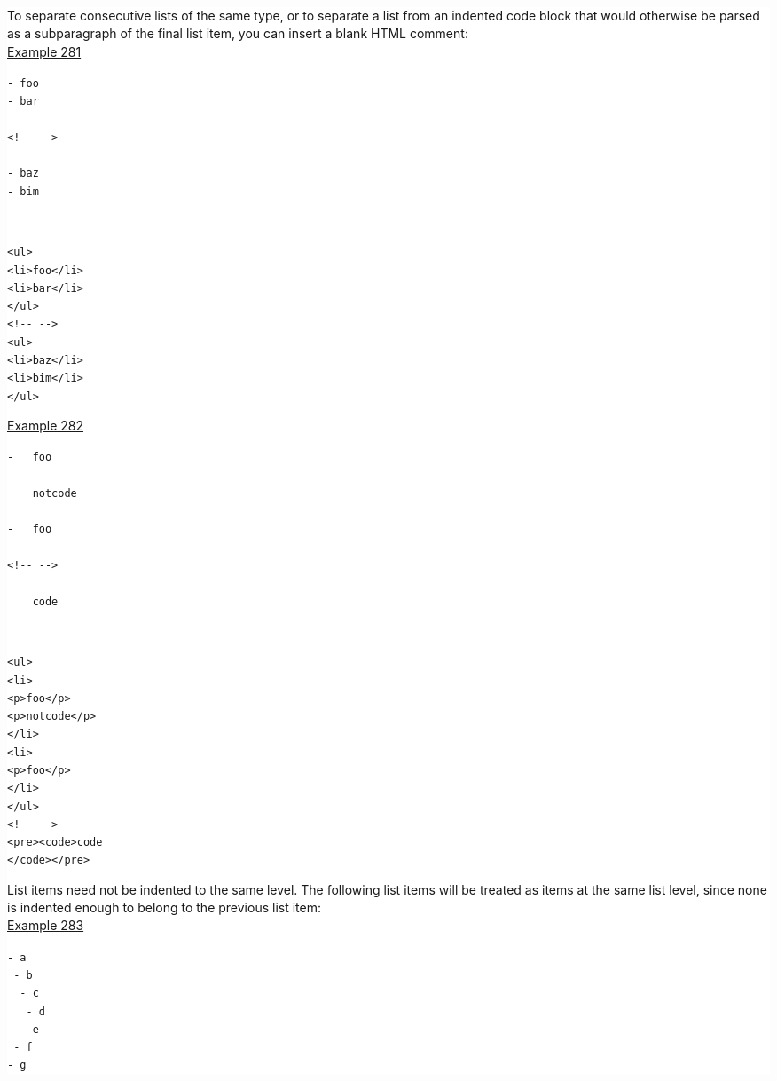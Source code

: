 To separate consecutive lists of the same type, or to separate a list from an indented code block that would otherwise be parsed as a subparagraph of the final list item, you can insert a blank HTML comment:  
[Example 281](https://github.github.com/gfm/#example-281)  

    - foo
    - bar
    
    <!-- -->
    
    - baz
    - bim

   

    <ul>
    <li>foo</li>
    <li>bar</li>
    </ul>
    <!-- -->
    <ul>
    <li>baz</li>
    <li>bim</li>
    </ul>

[Example 282](https://github.github.com/gfm/#example-282)  

    -   foo
    
        notcode
    
    -   foo
    
    <!-- -->
    
        code

   

    <ul>
    <li>
    <p>foo</p>
    <p>notcode</p>
    </li>
    <li>
    <p>foo</p>
    </li>
    </ul>
    <!-- -->
    <pre><code>code
    </code></pre>

List items need not be indented to the same level. The following list items will be treated as items at the same list level, since none is indented enough to belong to the previous list item:  
[Example 283](https://github.github.com/gfm/#example-283)  

    - a
     - b
      - c
       - d
      - e
     - f
    - g
